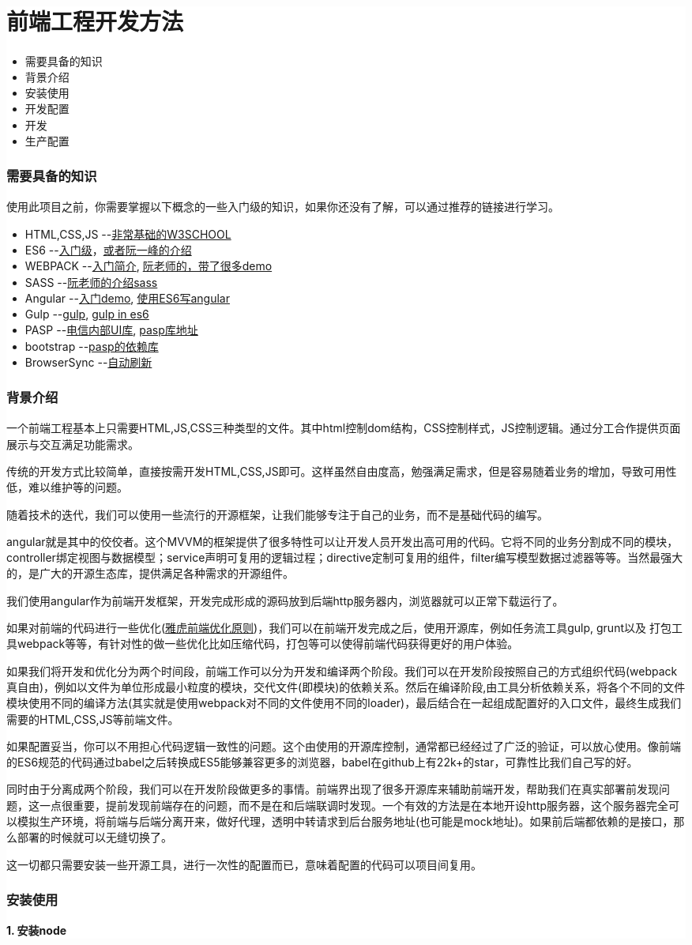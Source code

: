 # 前端工程开发方法

- 需要具备的知识
- 背景介绍
- 安装使用
- 开发配置
- 开发
- 生产配置

### 需要具备的知识

使用此项目之前，你需要掌握以下概念的一些入门级的知识，如果你还没有了解，可以通过推荐的链接进行学习。

* HTML,CSS,JS --[非常基础的W3SCHOOL][w3school]
* ES6 --[入门级][ES6]，[或者阮一峰的介绍][ES6-2]
* WEBPACK --[入门简介][webpack], [阮老师的，带了很多demo][webpack-2]
* SASS --[阮老师的介绍sass][scss]
* Angular --[入门demo][angular-demo], [使用ES6写angular][angular-using-es6]
* Gulp --[gulp][gulp-tutorial], [gulp in es6][gulp-in-es6]
* PASP --[电信内部UI库][pasp-ui], [pasp库地址][pasp-in-npm]
* bootstrap --[pasp的依赖库][bootstrap]
* BrowserSync --[自动刷新][browser-sync]

### 背景介绍

一个前端工程基本上只需要HTML,JS,CSS三种类型的文件。其中html控制dom结构，CSS控制样式，JS控制逻辑。通过分工合作提供页面展示与交互满足功能需求。

传统的开发方式比较简单，直接按需开发HTML,CSS,JS即可。这样虽然自由度高，勉强满足需求，但是容易随着业务的增加，导致可用性低，难以维护等的问题。

随着技术的迭代，我们可以使用一些流行的开源框架，让我们能够专注于自己的业务，而不是基础代码的编写。

angular就是其中的佼佼者。这个MVVM的框架提供了很多特性可以让开发人员开发出高可用的代码。它将不同的业务分割成不同的模块，controller绑定视图与数据模型；service声明可复用的逻辑过程；directive定制可复用的组件，filter编写模型数据过滤器等等。当然最强大的，是广大的开源生态库，提供满足各种需求的开源组件。

我们使用angular作为前端开发框架，开发完成形成的源码放到后端http服务器内，浏览器就可以正常下载运行了。

如果对前端的代码进行一些优化([雅虎前端优化原则][yahoo-principle])，我们可以在前端开发完成之后，使用开源库，例如任务流工具gulp, grunt以及 打包工具webpack等等，有针对性的做一些优化比如压缩代码，打包等可以使得前端代码获得更好的用户体验。

如果我们将开发和优化分为两个时间段，前端工作可以分为开发和编译两个阶段。我们可以在开发阶段按照自己的方式组织代码(webpack真自由)，例如以文件为单位形成最小粒度的模块，交代文件(即模块)的依赖关系。然后在编译阶段,由工具分析依赖关系，将各个不同的文件模块使用不同的编译方法(其实就是使用webpack对不同的文件使用不同的loader)，最后结合在一起组成配置好的入口文件，最终生成我们需要的HTML,CSS,JS等前端文件。

如果配置妥当，你可以不用担心代码逻辑一致性的问题。这个由使用的开源库控制，通常都已经经过了广泛的验证，可以放心使用。像前端的ES6规范的代码通过babel之后转换成ES5能够兼容更多的浏览器，babel在github上有22k+的star，可靠性比我们自己写的好。

同时由于分离成两个阶段，我们可以在开发阶段做更多的事情。前端界出现了很多开源库来辅助前端开发，帮助我们在真实部署前发现问题，这一点很重要，提前发现前端存在的问题，而不是在和后端联调时发现。一个有效的方法是在本地开设http服务器，这个服务器完全可以模拟生产环境，将前端与后端分离开来，做好代理，透明中转请求到后台服务地址(也可能是mock地址)。如果前后端都依赖的是接口，那么部署的时候就可以无缝切换了。

这一切都只需要安装一些开源工具，进行一次性的配置而已，意味着配置的代码可以项目间复用。

### 安装使用

**1. 安装node**


[w3school]: http://www.w3school.com.cn/
[ES6]: http://blog.csdn.net/lihongxun945/article/details/46867397
[ES6-2]: http://es6.ruanyifeng.com/#docs/class
[webpack]: http://html-js.com/article/3009
[scss]: http://www.ruanyifeng.com/blog/2012/06/sass.html
[webpack-2]: https://github.com/ruanyf/webpack-demos
[angular-demo]: https://github.com/angular/angular-phonecat
[angular-using-es6]: https://www.sitepoint.com/writing-angularjs-apps-using-es6/
[gulp-tutorial]: https://markpop.github.io/2014/09/17/Gulp%E5%85%A5%E9%97%A8%E6%95%99%E7%A8%8B/
[gulp-in-es6]: https://github.com/wangchi/using-es6-with-gulp
[pasp-ui]: http://10.142.90.21:8001/#/
[bootstrap]: http://getbootstrap.com/
[node-download]: https://nodejs.org/zh-cn/download/
[taobao-npm]: https://npm.taobao.org/
[pasp-in-npm]: https://www.npmjs.com/package/ctg-pasp-ui
[browser-sync]: http://acgtofe.com/posts/2015/03/more-fluent-with-browsersync
[es6->es5]: http://www.ruanyifeng.com/blog/2016/01/babel.html
[webpack-usage-1]: http://blog.csdn.net/a1104258464/article/details/51914450
[dev-tool]: http://www.cnblogs.com/hhhyaaon/p/5657469.html
[browser-sync-options]: https://www.browsersync.io/docs/options
[webpack-require-context]: https://webpack.github.io/docs/context.html
[webpack-require-context-chn]: https://doc.webpack-china.org/guides/dependency-management/
[yahoo-principle]: https://github.com/creeperyang/blog/issues/1